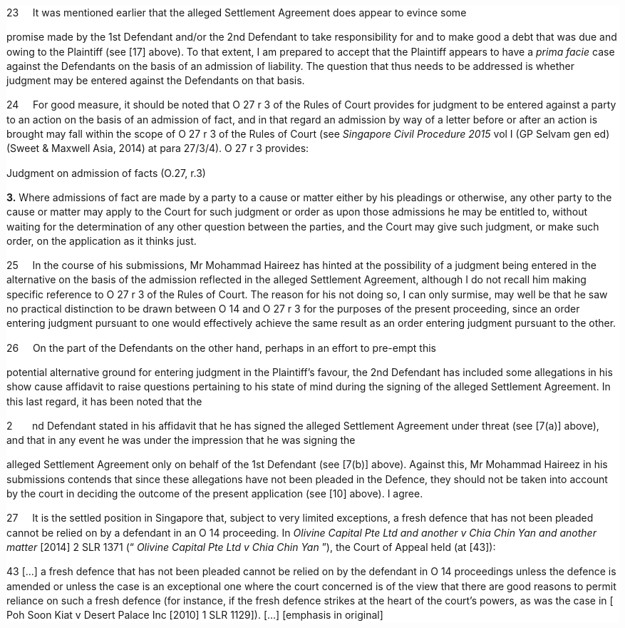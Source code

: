 23     It was mentioned earlier that the alleged Settlement Agreement does appear to evince some 

promise made by the 1st Defendant and/or the 2nd Defendant to take responsibility for and to make good a debt that was due and owing to the Plaintiff (see [17] above). To that extent, I am prepared to accept that the Plaintiff appears to have a _prima facie_ case against the Defendants on the basis of an admission of liability. The question that thus needs to be addressed is whether judgment may be entered against the Defendants on that basis. 

24     For good measure, it should be noted that O 27 r 3 of the Rules of Court provides for judgment to be entered against a party to an action on the basis of an admission of fact, and in that regard an admission by way of a letter before or after an action is brought may fall within the scope of O 27 r 3 of the Rules of Court (see _Singapore Civil Procedure 2015_ vol I (GP Selvam gen ed) (Sweet & Maxwell Asia, 2014) at para 27/3/4). O 27 r 3 provides: 

 Judgment on admission of facts (O.27, r.3) 

**3.** Where admissions of fact are made by a party to a cause or matter either by his pleadings or otherwise, any other party to the cause or matter may apply to the Court for such judgment or order as upon those admissions he may be entitled to, without waiting for the determination of any other question between the parties, and the Court may give such judgment, or make such order, on the application as it thinks just. 


25     In the course of his submissions, Mr Mohammad Haireez has hinted at the possibility of a judgment being entered in the alternative on the basis of the admission reflected in the alleged Settlement Agreement, although I do not recall him making specific reference to O 27 r 3 of the Rules of Court. The reason for his not doing so, I can only surmise, may well be that he saw no practical distinction to be drawn between O 14 and O 27 r 3 for the purposes of the present proceeding, since an order entering judgment pursuant to one would effectively achieve the same result as an order entering judgment pursuant to the other. 

26     On the part of the Defendants on the other hand, perhaps in an effort to pre-empt this 

potential alternative ground for entering judgment in the Plaintiff’s favour, the 2nd Defendant has included some allegations in his show cause affidavit to raise questions pertaining to his state of mind during the signing of the alleged Settlement Agreement. In this last regard, it has been noted that the 

2       nd Defendant stated in his affidavit that he has signed the alleged Settlement Agreement under threat (see [7(a)] above), and that in any event he was under the impression that he was signing the 

alleged Settlement Agreement only on behalf of the 1st Defendant (see [7(b)] above). Against this, Mr Mohammad Haireez in his submissions contends that since these allegations have not been pleaded in the Defence, they should not be taken into account by the court in deciding the outcome of the present application (see [10] above). I agree. 

27     It is the settled position in Singapore that, subject to very limited exceptions, a fresh defence that has not been pleaded cannot be relied on by a defendant in an O 14 proceeding. In _Olivine Capital Pte Ltd and another v Chia Chin Yan and another matter_ [2014] 2 SLR 1371 (“ _Olivine Capital Pte Ltd v Chia Chin Yan_ ”), the Court of Appeal held (at [43]): 

 43 [...] a fresh defence that has not been pleaded cannot be relied on by the defendant in O 14 proceedings unless the defence is amended or unless the case is an exceptional one where the court concerned is of the view that there are good reasons to permit reliance on such a fresh defence (for instance, if the fresh defence strikes at the heart of the court’s powers, as was the case in [ Poh Soon Kiat v Desert Palace Inc [2010] 1 SLR 1129]). [...] [emphasis in original] 

